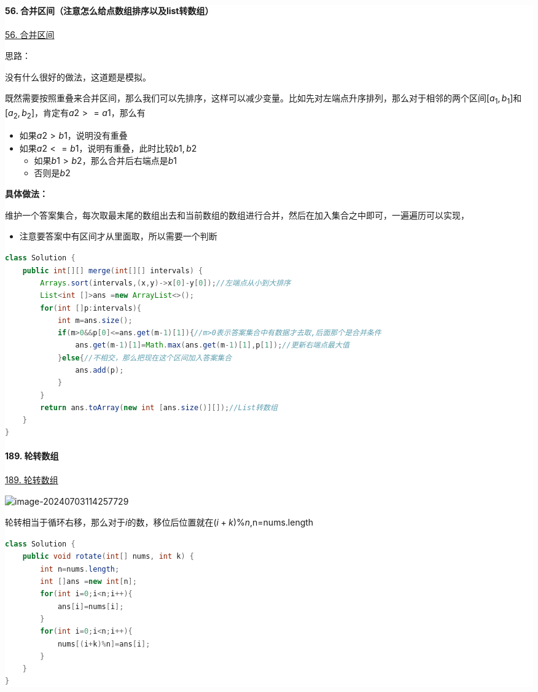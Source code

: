 #### 56. 合并区间（注意怎么给点数组排序以及list转数组）

[56. 合并区间](https://leetcode.cn/problems/merge-intervals/)

思路：

没有什么很好的做法，这道题是模拟。

既然需要按照重叠来合并区间，那么我们可以先排序，这样可以减少变量。比如先对左端点升序排列，那么对于相邻的两个区间$[a_1,b_1]$和$[a_2,b_2]$，肯定有$a2>=a1$，那么有

- 如果$a2>b1$​，说明没有重叠
- 如果$a2<=b1$，说明有重叠，此时比较$b1,b2$
  - 如果$b1>b2$，那么合并后右端点是$b1$
  - 否则是$b2$​

**具体做法：**

维护一个答案集合，每次取最末尾的数组出去和当前数组的数组进行合并，然后在加入集合之中即可，一遍遍历可以实现，

- 注意要答案中有区间才从里面取，所以需要一个判断

```java
class Solution {
    public int[][] merge(int[][] intervals) {
        Arrays.sort(intervals,(x,y)->x[0]-y[0]);//左端点从小到大排序
        List<int []>ans =new ArrayList<>();
        for(int []p:intervals){
            int m=ans.size();
            if(m>0&&p[0]<=ans.get(m-1)[1]){//m>0表示答案集合中有数据才去取,后面那个是合并条件
                ans.get(m-1)[1]=Math.max(ans.get(m-1)[1],p[1]);//更新右端点最大值
            }else{//不相交，那么把现在这个区间加入答案集合
                ans.add(p);
            }
        }
        return ans.toArray(new int [ans.size()][]);//List转数组
    }
}
```

#### 189. 轮转数组

[189. 轮转数组](https://leetcode.cn/problems/rotate-array/)

![image-20240703114257729](https://typora-1309665611.cos.ap-nanjing.myqcloud.com/typora/image-20240703114257729.png)

轮转相当于循环右移，那么对于$i$的数，移位后位置就在$(i+k)\%n$,n=nums.length

```java
class Solution {
    public void rotate(int[] nums, int k) {
        int n=nums.length;
        int []ans =new int[n];
        for(int i=0;i<n;i++){
            ans[i]=nums[i];
        }
        for(int i=0;i<n;i++){
            nums[(i+k)%n]=ans[i];
        }
    }
}
```
